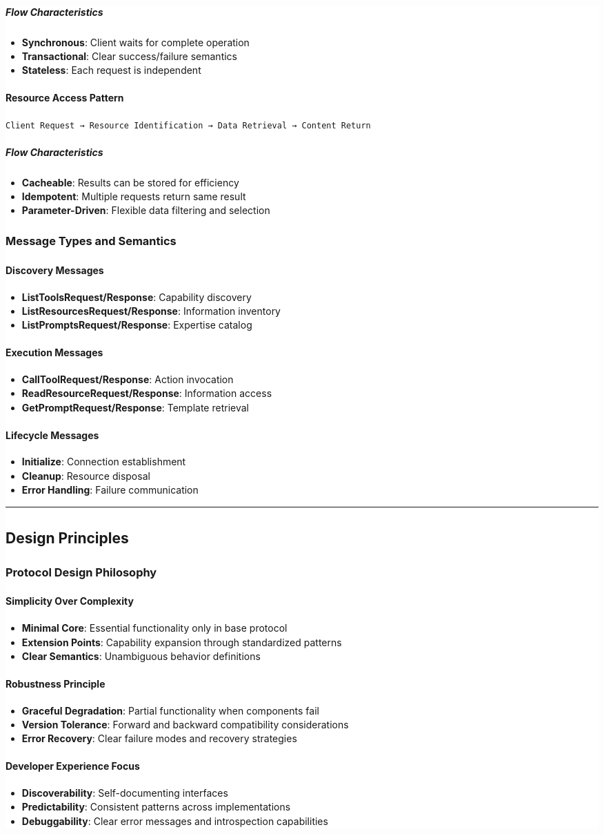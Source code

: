 ##### Flow Characteristics
- **Synchronous**: Client waits for complete operation
- **Transactional**: Clear success/failure semantics
- **Stateless**: Each request is independent

#### Resource Access Pattern
```
Client Request → Resource Identification → Data Retrieval → Content Return
```

##### Flow Characteristics
- **Cacheable**: Results can be stored for efficiency
- **Idempotent**: Multiple requests return same result
- **Parameter-Driven**: Flexible data filtering and selection

### Message Types and Semantics

#### Discovery Messages
- **ListToolsRequest/Response**: Capability discovery
- **ListResourcesRequest/Response**: Information inventory
- **ListPromptsRequest/Response**: Expertise catalog

#### Execution Messages
- **CallToolRequest/Response**: Action invocation
- **ReadResourceRequest/Response**: Information access
- **GetPromptRequest/Response**: Template retrieval

#### Lifecycle Messages
- **Initialize**: Connection establishment
- **Cleanup**: Resource disposal
- **Error Handling**: Failure communication

---

## Design Principles

### Protocol Design Philosophy

#### Simplicity Over Complexity
- **Minimal Core**: Essential functionality only in base protocol
- **Extension Points**: Capability expansion through standardized patterns
- **Clear Semantics**: Unambiguous behavior definitions

#### Robustness Principle
- **Graceful Degradation**: Partial functionality when components fail
- **Version Tolerance**: Forward and backward compatibility considerations
- **Error Recovery**: Clear failure modes and recovery strategies

#### Developer Experience Focus
- **Discoverability**: Self-documenting interfaces
- **Predictability**: Consistent patterns across implementations
- **Debuggability**: Clear error messages and introspection capabilities
